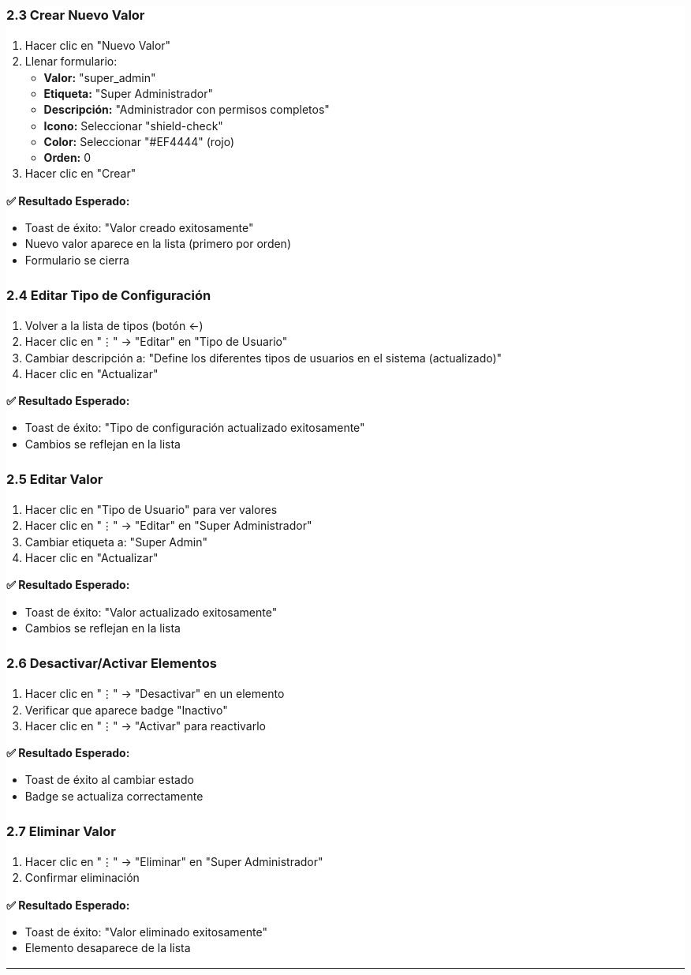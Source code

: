 ### **2.3 Crear Nuevo Valor**
1. Hacer clic en "Nuevo Valor"
2. Llenar formulario:
   - **Valor:** "super_admin"
   - **Etiqueta:** "Super Administrador"
   - **Descripción:** "Administrador con permisos completos"
   - **Icono:** Seleccionar "shield-check"
   - **Color:** Seleccionar "#EF4444" (rojo)
   - **Orden:** 0
3. Hacer clic en "Crear"

**✅ Resultado Esperado:**
- Toast de éxito: "Valor creado exitosamente"
- Nuevo valor aparece en la lista (primero por orden)
- Formulario se cierra

### **2.4 Editar Tipo de Configuración**
1. Volver a la lista de tipos (botón ←)
2. Hacer clic en "⋮" → "Editar" en "Tipo de Usuario"
3. Cambiar descripción a: "Define los diferentes tipos de usuarios en el sistema (actualizado)"
4. Hacer clic en "Actualizar"

**✅ Resultado Esperado:**
- Toast de éxito: "Tipo de configuración actualizado exitosamente"
- Cambios se reflejan en la lista

### **2.5 Editar Valor**
1. Hacer clic en "Tipo de Usuario" para ver valores
2. Hacer clic en "⋮" → "Editar" en "Super Administrador"
3. Cambiar etiqueta a: "Super Admin"
4. Hacer clic en "Actualizar"

**✅ Resultado Esperado:**
- Toast de éxito: "Valor actualizado exitosamente"
- Cambios se reflejan en la lista

### **2.6 Desactivar/Activar Elementos**
1. Hacer clic en "⋮" → "Desactivar" en un elemento
2. Verificar que aparece badge "Inactivo"
3. Hacer clic en "⋮" → "Activar" para reactivarlo

**✅ Resultado Esperado:**
- Toast de éxito al cambiar estado
- Badge se actualiza correctamente

### **2.7 Eliminar Valor**
1. Hacer clic en "⋮" → "Eliminar" en "Super Administrador"
2. Confirmar eliminación

**✅ Resultado Esperado:**
- Toast de éxito: "Valor eliminado exitosamente"
- Elemento desaparece de la lista

---